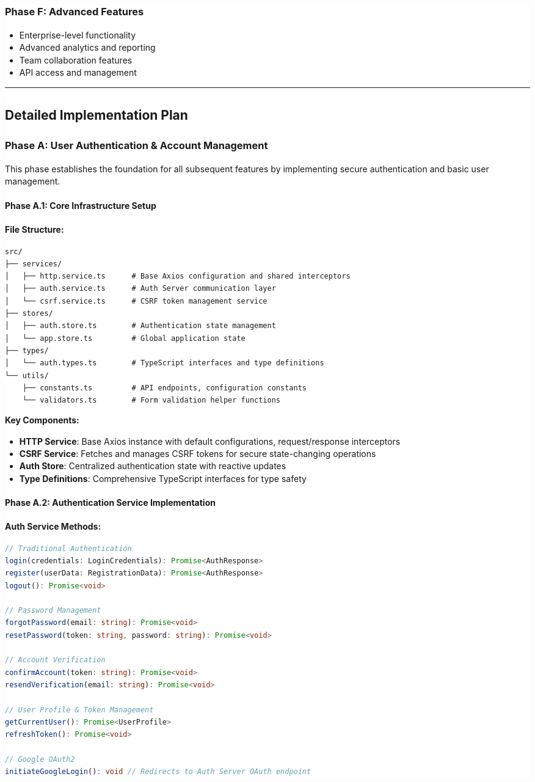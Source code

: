 ### Phase F: Advanced Features
- Enterprise-level functionality
- Advanced analytics and reporting
- Team collaboration features
- API access and management

---

## Detailed Implementation Plan

### Phase A: User Authentication & Account Management

This phase establishes the foundation for all subsequent features by implementing secure authentication and basic user management.

#### Phase A.1: Core Infrastructure Setup

**File Structure:**
```
src/
├── services/
│   ├── http.service.ts      # Base Axios configuration and shared interceptors
│   ├── auth.service.ts      # Auth Server communication layer
│   └── csrf.service.ts      # CSRF token management service
├── stores/
│   ├── auth.store.ts        # Authentication state management
│   └── app.store.ts         # Global application state
├── types/
│   └── auth.types.ts        # TypeScript interfaces and type definitions
└── utils/
    ├── constants.ts         # API endpoints, configuration constants
    └── validators.ts        # Form validation helper functions
```

**Key Components:**
- **HTTP Service**: Base Axios instance with default configurations, request/response interceptors
- **CSRF Service**: Fetches and manages CSRF tokens for secure state-changing operations
- **Auth Store**: Centralized authentication state with reactive updates
- **Type Definitions**: Comprehensive TypeScript interfaces for type safety

#### Phase A.2: Authentication Service Implementation

**Auth Service Methods:**
```typescript
// Traditional Authentication
login(credentials: LoginCredentials): Promise<AuthResponse>
register(userData: RegistrationData): Promise<AuthResponse>
logout(): Promise<void>

// Password Management
forgotPassword(email: string): Promise<void>
resetPassword(token: string, password: string): Promise<void>

// Account Verification
confirmAccount(token: string): Promise<void>
resendVerification(email: string): Promise<void>

// User Profile & Token Management
getCurrentUser(): Promise<UserProfile>
refreshToken(): Promise<void>

// Google OAuth2
initiateGoogleLogin(): void // Redirects to Auth Server OAuth endpoint
```
